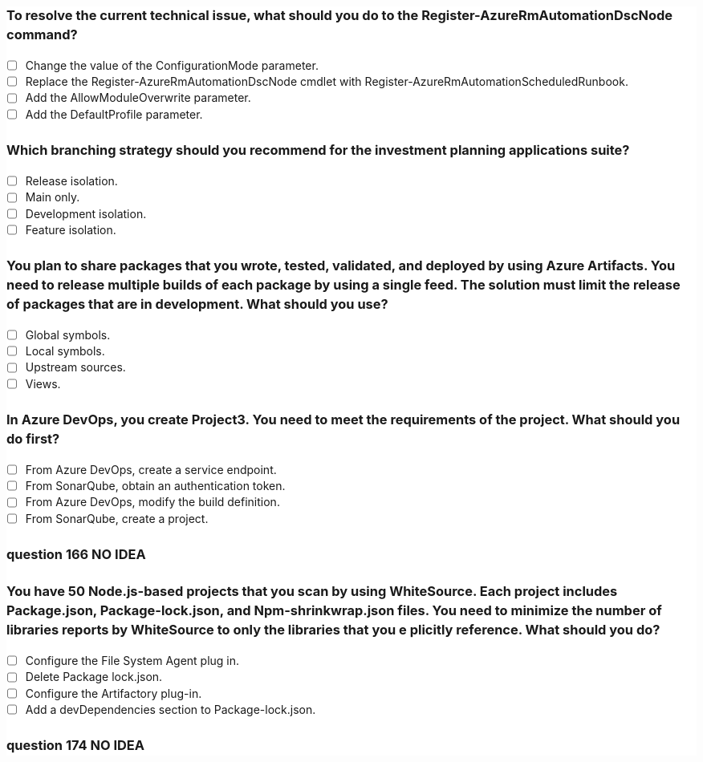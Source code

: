 ### To resolve the current technical issue, what should you do to the Register-AzureRmAutomationDscNode command?

- [ ] Change the value of the ConfigurationMode parameter.
- [ ] Replace the Register-AzureRmAutomationDscNode cmdlet with Register-AzureRmAutomationScheduledRunbook.
- [ ] Add the AllowModuleOverwrite parameter.
- [ ] Add the DefaultProfile parameter.

### Which branching strategy should you recommend for the investment planning applications suite?

- [ ] Release isolation.
- [ ] Main only.
- [ ] Development isolation.
- [ ] Feature isolation.

### You plan to share packages that you wrote, tested, validated, and deployed by using Azure Artifacts. You need to release multiple builds of each package by using a single feed. The solution must limit the release of packages that are in development. What should you use?

- [ ] Global symbols.
- [ ] Local symbols.
- [ ] Upstream sources.
- [ ] Views.

### In Azure DevOps, you create Project3. You need to meet the requirements of the project. What should you do first?

- [ ] From Azure DevOps, create a service endpoint.
- [ ] From SonarQube, obtain an authentication token.
- [ ] From Azure DevOps, modify the build definition.
- [ ] From SonarQube, create a project.

### question 166 NO IDEA

### You have 50 Node.js-based projects that you scan by using WhiteSource. Each project includes Package.json, Package-lock.json, and Npm-shrinkwrap.json files. You need to minimize the number of libraries reports by WhiteSource to only the libraries that you e plicitly reference. What should you do?

- [ ] Configure the File System Agent plug in.
- [ ] Delete Package lock.json.
- [ ] Configure the Artifactory plug-in.
- [ ] Add a devDependencies section to Package-lock.json.

### question 174 NO IDEA

